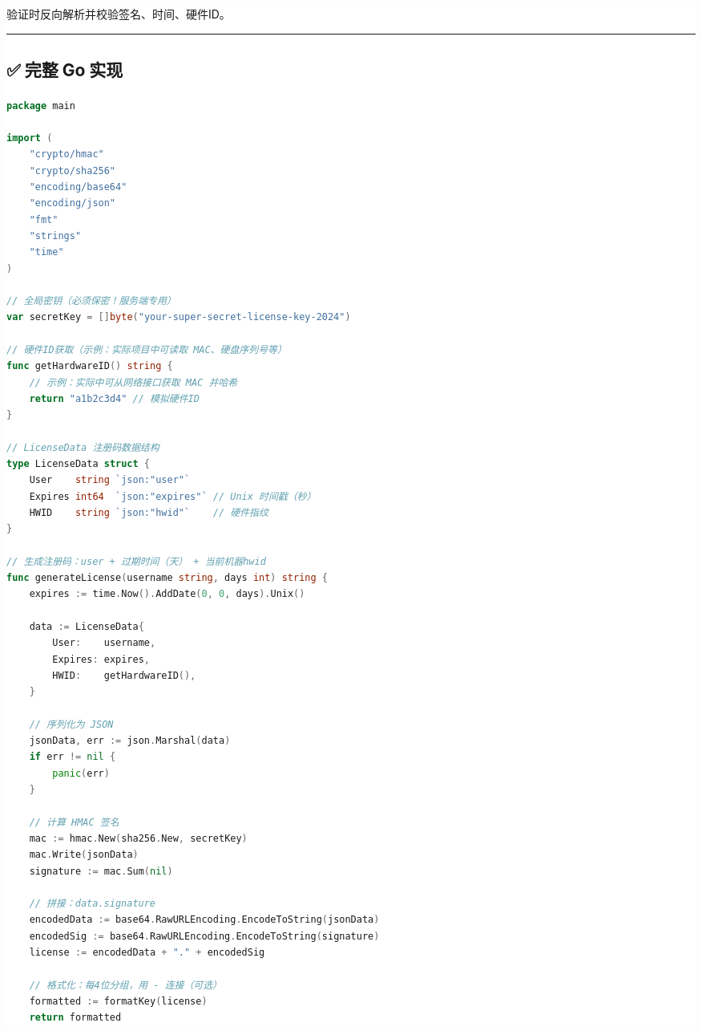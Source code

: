 验证时反向解析并校验签名、时间、硬件ID。

---

## ✅ 完整 Go 实现

```go
package main

import (
	"crypto/hmac"
	"crypto/sha256"
	"encoding/base64"
	"encoding/json"
	"fmt"
	"strings"
	"time"
)

// 全局密钥（必须保密！服务端专用）
var secretKey = []byte("your-super-secret-license-key-2024")

// 硬件ID获取（示例：实际项目中可读取 MAC、硬盘序列号等）
func getHardwareID() string {
	// 示例：实际中可从网络接口获取 MAC 并哈希
	return "a1b2c3d4" // 模拟硬件ID
}

// LicenseData 注册码数据结构
type LicenseData struct {
	User    string `json:"user"`
	Expires int64  `json:"expires"` // Unix 时间戳（秒）
	HWID    string `json:"hwid"`    // 硬件指纹
}

// 生成注册码：user + 过期时间（天） + 当前机器hwid
func generateLicense(username string, days int) string {
	expires := time.Now().AddDate(0, 0, days).Unix()

	data := LicenseData{
		User:    username,
		Expires: expires,
		HWID:    getHardwareID(),
	}

	// 序列化为 JSON
	jsonData, err := json.Marshal(data)
	if err != nil {
		panic(err)
	}

	// 计算 HMAC 签名
	mac := hmac.New(sha256.New, secretKey)
	mac.Write(jsonData)
	signature := mac.Sum(nil)

	// 拼接：data.signature
	encodedData := base64.RawURLEncoding.EncodeToString(jsonData)
	encodedSig := base64.RawURLEncoding.EncodeToString(signature)
	license := encodedData + "." + encodedSig

	// 格式化：每4位分组，用 - 连接（可选）
	formatted := formatKey(license)
	return formatted
```